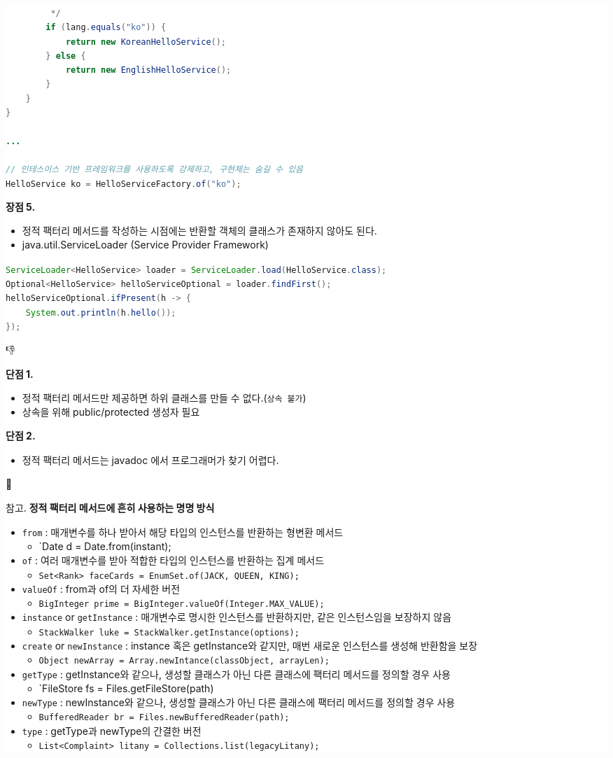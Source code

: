 ```java
         */
        if (lang.equals("ko")) {
            return new KoreanHelloService();
        } else {
            return new EnglishHelloService();
        }
    }
}

...

// 인테스이스 기반 프레임워크를 사용하도록 강제하고, 구현체는 숨길 수 있음
HelloService ko = HelloServiceFactory.of("ko");
```

**장점 5.**
- 정적 팩터리 메서드를 작성하는 시점에는 반환할 객체의 클래스가 존재하지 않아도 된다.
- java.util.ServiceLoader (Service Provider Framework)

```java
ServiceLoader<HelloService> loader = ServiceLoader.load(HelloService.class);
Optional<HelloService> helloServiceOptional = loader.findFirst();
helloServiceOptional.ifPresent(h -> {
    System.out.println(h.hello());
});
```

👎

**단점 1.**
- 정적 팩터리 메서드만 제공하면 하위 클래스를 만들 수 없다.(`상속 불가`)
- 상속을 위해 public/protected 생성자 필요

**단점 2.**
- 정적 팩터리 메서드는 javadoc 에서 프로그래머가 찾기 어렵다.

📖

참고. **정적 팩터리 메서드에 흔히 사용하는 명명 방식**

- `from` : 매개변수를 하나 받아서 해당 타입의 인스턴스를 반환하는 형변환 메서드
  - `Date d = Date.from(instant);
- `of` : 여러 매개변수를 받아 적합한 타입의 인스턴스를 반환하는 집계 메서드
  - `Set<Rank> faceCards = EnumSet.of(JACK, QUEEN, KING);`
- `valueOf` : from과 of의 더 자세한 버전
  - `BigInteger prime = BigInteger.valueOf(Integer.MAX_VALUE);`
- `instance` or `getInstance` : 매개변수로 명시한 인스턴스를 반환하지만, 같은 인스턴스임을 보장하지 않음
  - `StackWalker luke = StackWalker.getInstance(options);`
- `create` or `newInstance` : instance 혹은 getInstance와 같지만, 매번 새로운 인스턴스를 생성해 반환함을 보장
  - `Object newArray = Array.newIntance(classObject, arrayLen);`
- `getType` : getInstance와 같으나, 생성할 클래스가 아닌 다른 클래스에 팩터리 메서드를 정의할 경우 사용
  - `FileStore fs = Files.getFileStore(path)
- `newType` : newInstance와 같으나, 생성할 클래스가 아닌 다른 클래스에 팩터리 메서드를 정의할 경우 사용
  - `BufferedReader br = Files.newBufferedReader(path);`
- `type` : getType과 newType의 간결한 버전
  - `List<Complaint> litany = Collections.list(legacyLitany);`
